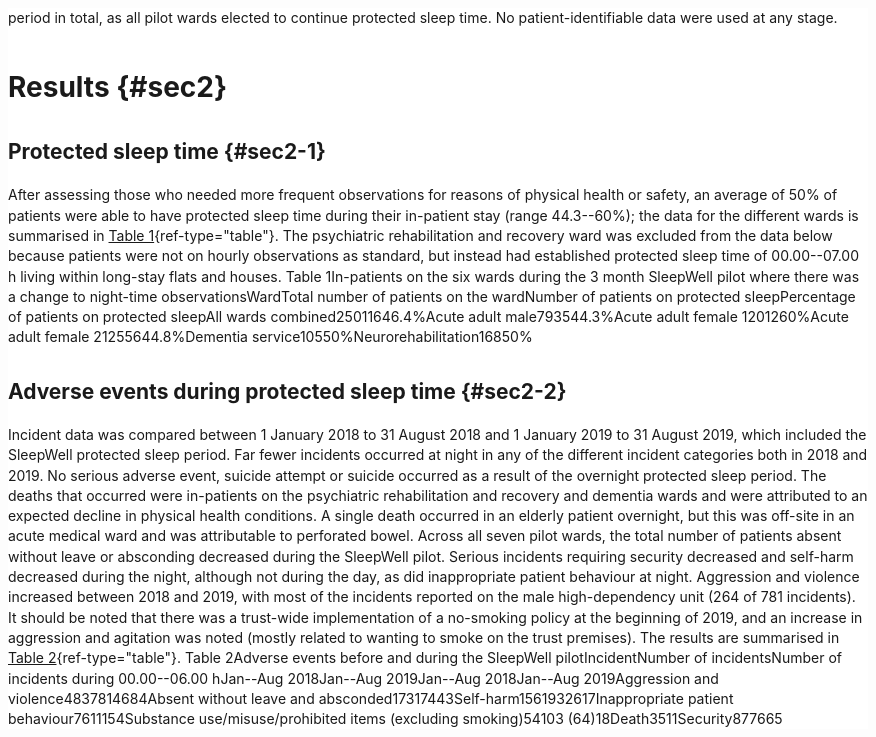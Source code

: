 period in total, as all pilot wards elected to continue protected sleep
time. No patient-identifiable data were used at any stage.

# Results {#sec2}

## Protected sleep time {#sec2-1}

After assessing those who needed more frequent observations for reasons
of physical health or safety, an average of 50% of patients were able to
have protected sleep time during their in-patient stay (range
44.3--60%); the data for the different wards is summarised in [Table
1](#tab01){ref-type="table"}. The psychiatric rehabilitation and
recovery ward was excluded from the data below because patients were not
on hourly observations as standard, but instead had established
protected sleep time of 00.00--07.00 h living within long-stay flats and
houses. Table 1In-patients on the six wards during the 3 month SleepWell
pilot where there was a change to night-time observationsWardTotal
number of patients on the wardNumber of patients on protected
sleepPercentage of patients on protected sleepAll wards
combined25011646.4%Acute adult male793544.3%Acute adult female
1201260%Acute adult female 21255644.8%Dementia
service10550%Neurorehabilitation16850%

## Adverse events during protected sleep time {#sec2-2}

Incident data was compared between 1 January 2018 to 31 August 2018 and
1 January 2019 to 31 August 2019, which included the SleepWell protected
sleep period. Far fewer incidents occurred at night in any of the
different incident categories both in 2018 and 2019. No serious adverse
event, suicide attempt or suicide occurred as a result of the overnight
protected sleep period. The deaths that occurred were in-patients on the
psychiatric rehabilitation and recovery and dementia wards and were
attributed to an expected decline in physical health conditions. A
single death occurred in an elderly patient overnight, but this was
off-site in an acute medical ward and was attributable to perforated
bowel. Across all seven pilot wards, the total number of patients absent
without leave or absconding decreased during the SleepWell pilot.
Serious incidents requiring security decreased and self-harm decreased
during the night, although not during the day, as did inappropriate
patient behaviour at night. Aggression and violence increased between
2018 and 2019, with most of the incidents reported on the male
high-dependency unit (264 of 781 incidents). It should be noted that
there was a trust-wide implementation of a no-smoking policy at the
beginning of 2019, and an increase in aggression and agitation was noted
(mostly related to wanting to smoke on the trust premises). The results
are summarised in [Table 2](#tab02){ref-type="table"}. Table 2Adverse
events before and during the SleepWell pilotIncidentNumber of
incidentsNumber of incidents during 00.00--06.00 hJan--Aug 2018Jan--Aug
2019Jan--Aug 2018Jan--Aug 2019Aggression and violence4837814684Absent
without leave and absconded17317443Self-harm1561932617Inappropriate
patient behaviour7611154Substance use/misuse/prohibited items (excluding
smoking)54103 (64)18Death3511Security877665
